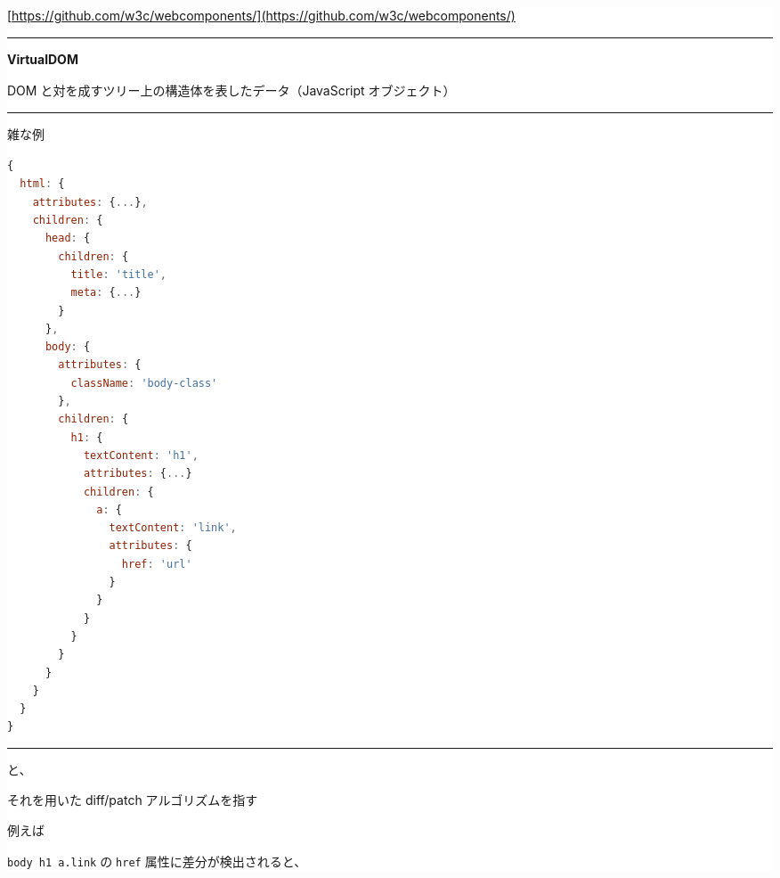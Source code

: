 [https://github.com/w3c/webcomponents/](https://github.com/w3c/webcomponents/)

---

**VirtualDOM**

DOM と対を成すツリー上の構造体を表したデータ（JavaScript オブジェクト）

---

雑な例

```javascript
{
  html: {
    attributes: {...},
    children: {
      head: {
        children: {
          title: 'title',
          meta: {...}
        }
      },
      body: {
        attributes: {
          className: 'body-class'
        },
        children: {
          h1: {
            textContent: 'h1',
            attributes: {...}
            children: {
              a: {
                textContent: 'link',
                attributes: {
                  href: 'url'
                }
              }
            }
          }
        }
      }
    }
  }
}
```

---

と、

それを用いた diff/patch アルゴリズムを指す

例えば

`body h1 a.link` の `href` 属性に差分が検出されると、
